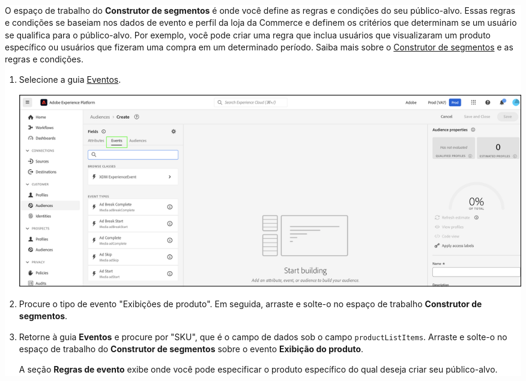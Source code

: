    O espaço de trabalho do **Construtor de segmentos** é onde você define as regras e condições do seu público-alvo.&#x200B; Essas regras e condições se baseiam nos dados de evento e perfil da loja da Commerce e definem os critérios que determinam se um usuário se qualifica para o público-alvo. Por exemplo, você pode criar uma regra que inclua usuários que visualizaram um produto específico ou usuários que fizeram uma compra em um determinado período. Saiba mais sobre o [Construtor de segmentos](https://experienceleague.adobe.com/pt-br/docs/experience-platform/segmentation/ui/segment-builder) e as regras e condições.

1. Selecione a guia [Eventos](https://experienceleague.adobe.com/pt-br/docs/experience-platform/segmentation/ui/segment-builder#events).

   ![Guia Eventos](assets/audience-events-tab.png)

1. Procure o tipo de evento &quot;Exibições de produto&quot;. Em seguida, arraste e solte-o no espaço de trabalho **Construtor de segmentos**.

1. Retorne à guia **Eventos** e procure por &quot;SKU&quot;, que é o campo de dados sob o campo `productListItems`. Arraste e solte-o no espaço de trabalho do **Construtor de segmentos** sobre o evento **Exibição do produto**.

   A seção **Regras de evento** exibe onde você pode especificar o produto específico do qual deseja criar seu público-alvo.
